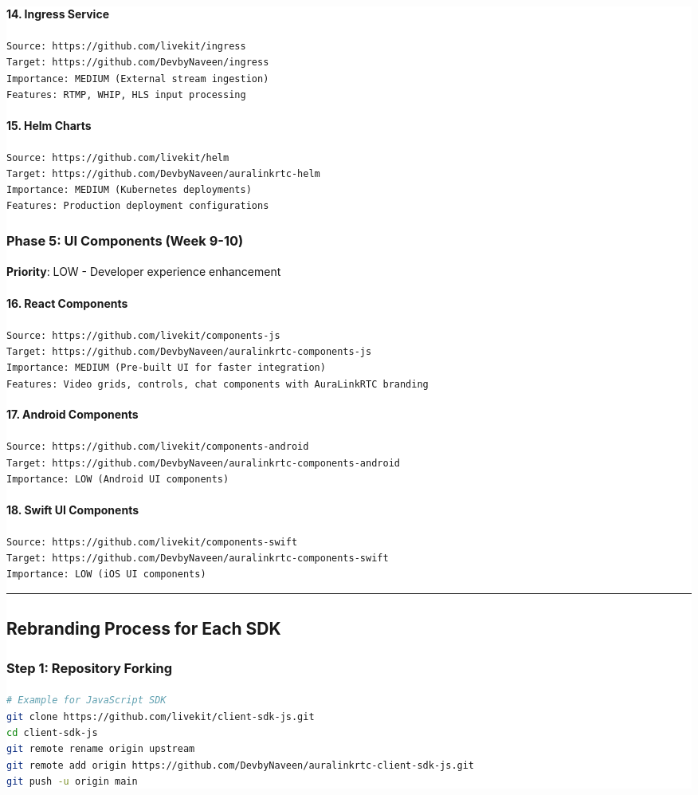 #### **14. Ingress Service**
```
Source: https://github.com/livekit/ingress
Target: https://github.com/DevbyNaveen/ingress
Importance: MEDIUM (External stream ingestion)
Features: RTMP, WHIP, HLS input processing
```

#### **15. Helm Charts**
```
Source: https://github.com/livekit/helm
Target: https://github.com/DevbyNaveen/auralinkrtc-helm
Importance: MEDIUM (Kubernetes deployments)
Features: Production deployment configurations
```

### Phase 5: UI Components (Week 9-10)
**Priority**: LOW - Developer experience enhancement

#### **16. React Components**
```
Source: https://github.com/livekit/components-js
Target: https://github.com/DevbyNaveen/auralinkrtc-components-js
Importance: MEDIUM (Pre-built UI for faster integration)
Features: Video grids, controls, chat components with AuraLinkRTC branding
```

#### **17. Android Components**
```
Source: https://github.com/livekit/components-android
Target: https://github.com/DevbyNaveen/auralinkrtc-components-android
Importance: LOW (Android UI components)
```

#### **18. Swift UI Components**
```
Source: https://github.com/livekit/components-swift
Target: https://github.com/DevbyNaveen/auralinkrtc-components-swift
Importance: LOW (iOS UI components)
```

---

## Rebranding Process for Each SDK

### Step 1: Repository Forking
```bash
# Example for JavaScript SDK
git clone https://github.com/livekit/client-sdk-js.git
cd client-sdk-js
git remote rename origin upstream
git remote add origin https://github.com/DevbyNaveen/auralinkrtc-client-sdk-js.git
git push -u origin main
```
